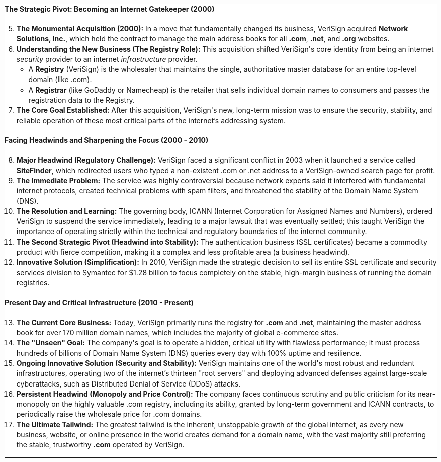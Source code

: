 #### **The Strategic Pivot: Becoming an Internet Gatekeeper (2000)**

5.  **The Monumental Acquisition (2000):** In a move that fundamentally changed its business, VeriSign acquired **Network Solutions, Inc.**, which held the contract to manage the main address books for all **.com**, **.net**, and **.org** websites.
6.  **Understanding the New Business (The Registry Role):** This acquisition shifted VeriSign's core identity from being an internet *security* provider to an internet *infrastructure* provider.
    *   A **Registry** (VeriSign) is the wholesaler that maintains the single, authoritative master database for an entire top-level domain (like .com).
    *   A **Registrar** (like GoDaddy or Namecheap) is the retailer that sells individual domain names to consumers and passes the registration data to the Registry.
7.  **The Core Goal Established:** After this acquisition, VeriSign's new, long-term mission was to ensure the security, stability, and reliable operation of these most critical parts of the internet’s addressing system.

#### **Facing Headwinds and Sharpening the Focus (2000 - 2010)**

8.  **Major Headwind (Regulatory Challenge):** VeriSign faced a significant conflict in 2003 when it launched a service called **SiteFinder**, which redirected users who typed a non-existent .com or .net address to a VeriSign-owned search page for profit.
9.  **The Immediate Problem:** The service was highly controversial because network experts said it interfered with fundamental internet protocols, created technical problems with spam filters, and threatened the stability of the Domain Name System (DNS).
10. **The Resolution and Learning:** The governing body, ICANN (Internet Corporation for Assigned Names and Numbers), ordered VeriSign to suspend the service immediately, leading to a major lawsuit that was eventually settled; this taught VeriSign the importance of operating strictly within the technical and regulatory boundaries of the internet community.
11. **The Second Strategic Pivot (Headwind into Stability):** The authentication business (SSL certificates) became a commodity product with fierce competition, making it a complex and less profitable area (a business headwind).
12. **Innovative Solution (Simplification):** In 2010, VeriSign made the strategic decision to sell its entire SSL certificate and security services division to Symantec for \$1.28 billion to focus completely on the stable, high-margin business of running the domain registries.

#### **Present Day and Critical Infrastructure (2010 - Present)**

13. **The Current Core Business:** Today, VeriSign primarily runs the registry for **.com** and **.net**, maintaining the master address book for over 170 million domain names, which includes the majority of global e-commerce sites.
14. **The "Unseen" Goal:** The company's goal is to operate a hidden, critical utility with flawless performance; it must process hundreds of billions of Domain Name System (DNS) queries every day with 100% uptime and resilience.
15. **Ongoing Innovative Solution (Security and Stability):** VeriSign maintains one of the world's most robust and redundant infrastructures, operating two of the internet’s thirteen "root servers" and deploying advanced defenses against large-scale cyberattacks, such as Distributed Denial of Service (DDoS) attacks.
16. **Persistent Headwind (Monopoly and Price Control):** The company faces continuous scrutiny and public criticism for its near-monopoly on the highly valuable .com registry, including its ability, granted by long-term government and ICANN contracts, to periodically raise the wholesale price for .com domains.
17. **The Ultimate Tailwind:** The greatest tailwind is the inherent, unstoppable growth of the global internet, as every new business, website, or online presence in the world creates demand for a domain name, with the vast majority still preferring the stable, trustworthy **.com** operated by VeriSign.

---